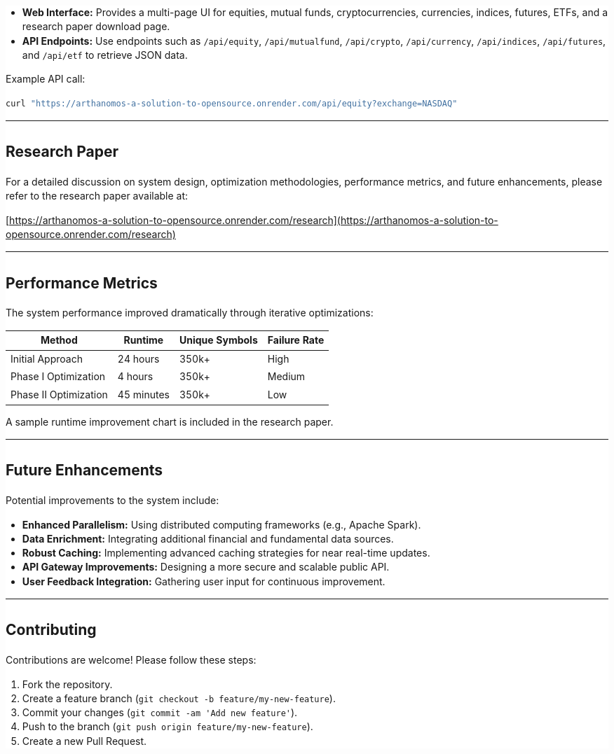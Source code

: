 - **Web Interface:** Provides a multi-page UI for equities, mutual funds, cryptocurrencies, currencies, indices, futures, ETFs, and a research paper download page.
- **API Endpoints:** Use endpoints such as `/api/equity`, `/api/mutualfund`, `/api/crypto`, `/api/currency`, `/api/indices`, `/api/futures`, and `/api/etf` to retrieve JSON data.

Example API call:
```bash
curl "https://arthanomos-a-solution-to-opensource.onrender.com/api/equity?exchange=NASDAQ"
```

---

## Research Paper

For a detailed discussion on system design, optimization methodologies, performance metrics, and future enhancements, please refer to the research paper available at:

[https://arthanomos-a-solution-to-opensource.onrender.com/research](https://arthanomos-a-solution-to-opensource.onrender.com/research)

---

## Performance Metrics

The system performance improved dramatically through iterative optimizations:

| **Method**              | **Runtime**  | **Unique Symbols** | **Failure Rate** |
|-------------------------|--------------|--------------------|------------------|
| Initial Approach        | 24 hours     | 350k+              | High             |
| Phase I Optimization    | 4 hours      | 350k+              | Medium           |
| Phase II Optimization   | 45 minutes   | 350k+              | Low              |

A sample runtime improvement chart is included in the research paper.

---

## Future Enhancements

Potential improvements to the system include:
- **Enhanced Parallelism:** Using distributed computing frameworks (e.g., Apache Spark).
- **Data Enrichment:** Integrating additional financial and fundamental data sources.
- **Robust Caching:** Implementing advanced caching strategies for near real-time updates.
- **API Gateway Improvements:** Designing a more secure and scalable public API.
- **User Feedback Integration:** Gathering user input for continuous improvement.

---

## Contributing

Contributions are welcome! Please follow these steps:
1. Fork the repository.
2. Create a feature branch (`git checkout -b feature/my-new-feature`).
3. Commit your changes (`git commit -am 'Add new feature'`).
4. Push to the branch (`git push origin feature/my-new-feature`).
5. Create a new Pull Request.
